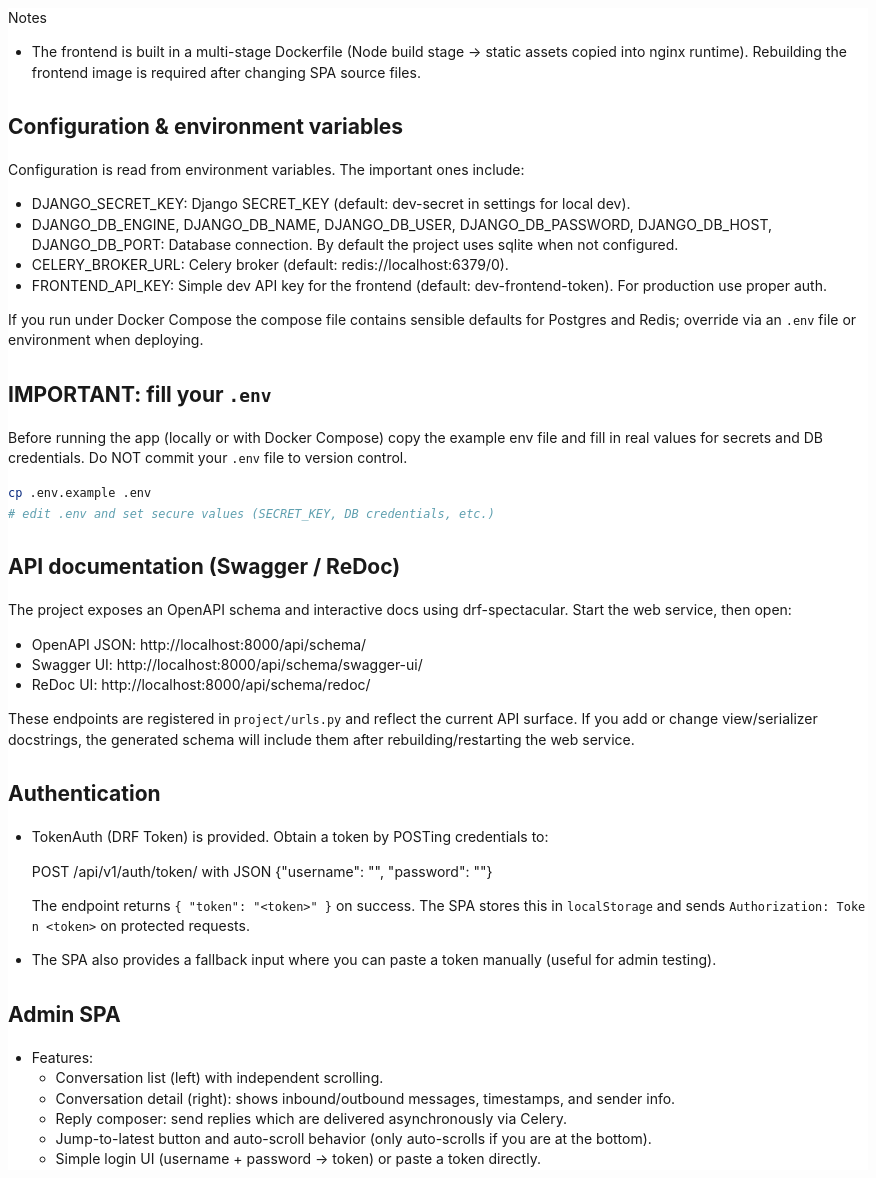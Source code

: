Notes
- The frontend is built in a multi-stage Dockerfile (Node build stage → static assets copied into nginx runtime). Rebuilding the frontend image is required after changing SPA source files.

Configuration & environment variables
-----------------------------------
Configuration is read from environment variables. The important ones include:

- DJANGO_SECRET_KEY: Django SECRET_KEY (default: dev-secret in settings for local dev).
- DJANGO_DB_ENGINE, DJANGO_DB_NAME, DJANGO_DB_USER, DJANGO_DB_PASSWORD, DJANGO_DB_HOST, DJANGO_DB_PORT: Database connection. By default the project uses sqlite when not configured.
- CELERY_BROKER_URL: Celery broker (default: redis://localhost:6379/0).
- FRONTEND_API_KEY: Simple dev API key for the frontend (default: dev-frontend-token). For production use proper auth.

If you run under Docker Compose the compose file contains sensible defaults for Postgres and Redis; override via an `.env` file or environment when deploying.

IMPORTANT: fill your `.env`
-------------------------
Before running the app (locally or with Docker Compose) copy the example env file and fill in real values for secrets and DB credentials. Do NOT commit your `.env` file to version control.

```bash
cp .env.example .env
# edit .env and set secure values (SECRET_KEY, DB credentials, etc.)
```


API documentation (Swagger / ReDoc)
---------------------------------
The project exposes an OpenAPI schema and interactive docs using drf-spectacular. Start the web service, then open:

- OpenAPI JSON:    http://localhost:8000/api/schema/
- Swagger UI:      http://localhost:8000/api/schema/swagger-ui/
- ReDoc UI:        http://localhost:8000/api/schema/redoc/

These endpoints are registered in `project/urls.py` and reflect the current API surface. If you add or change view/serializer docstrings, the generated schema will include them after rebuilding/restarting the web service.

Authentication
--------------
- TokenAuth (DRF Token) is provided. Obtain a token by POSTing credentials to:

	POST /api/v1/auth/token/  with JSON {"username": "<user>", "password": "<pass>"}

	The endpoint returns `{ "token": "<token>" }` on success. The SPA stores this in `localStorage` and sends `Authorization: Token <token>` on protected requests.

- The SPA also provides a fallback input where you can paste a token manually (useful for admin testing).

Admin SPA
---------
- Features:
	- Conversation list (left) with independent scrolling.
	- Conversation detail (right): shows inbound/outbound messages, timestamps, and sender info.
	- Reply composer: send replies which are delivered asynchronously via Celery.
	- Jump-to-latest button and auto-scroll behavior (only auto-scrolls if you are at the bottom).
	- Simple login UI (username + password -> token) or paste a token directly.
